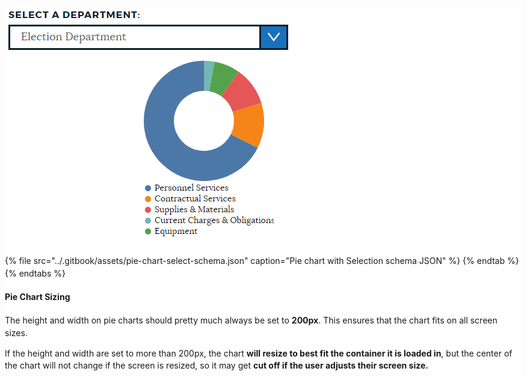 ![&amp;lt;cob-chart&amp;gt; pie chart with a selection.](../.gitbook/assets/image%20%285%29.png)

{% file src="../.gitbook/assets/pie-chart-select-schema.json" caption="Pie chart with Selection schema JSON" %}
{% endtab %}
{% endtabs %}

#### Pie Chart Sizing

The height and width on pie charts should pretty much always be set to **200px**. This ensures that the chart fits on all screen sizes. 

If the height and width are set to more than 200px, the chart **will resize to best fit the container it is loaded in**, but the center of the chart will not change if the screen is resized, so it may get **cut off if the user adjusts their screen size.**
